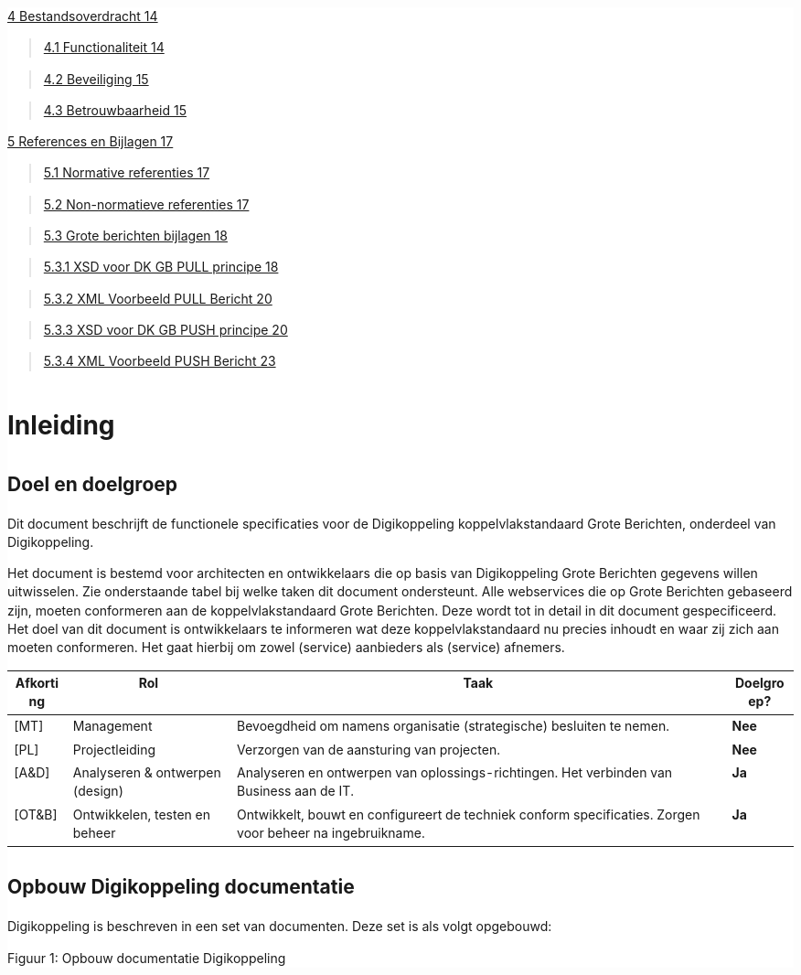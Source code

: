 [4	Bestandsoverdracht	14](#_Toc51325278)

>   [4.1	Functionaliteit	14](#_Toc51325279)

>   [4.2	Beveiliging	15](#_Toc51325280)

>   [4.3	Betrouwbaarheid	15](#_Toc51325281)

[5	References en Bijlagen	17](#_Toc51325282)

>   [5.1	Normative referenties	17](#_Toc51325283)

>   [5.2	Non-normatieve referenties	17](#_Toc51325284)

>   [5.3	Grote berichten bijlagen	18](#_Toc51325285)

>   [5.3.1	XSD voor DK GB PULL principe	18](#_Toc51325286)

>   [5.3.2	XML Voorbeeld PULL Bericht	20](#_Toc51325287)

>   [5.3.3	XSD voor DK GB PUSH principe	20](#_Toc51325288)

>   [5.3.4	XML Voorbeeld PUSH Bericht	23](#_Toc51325289)

# Inleiding

## Doel en doelgroep

Dit document beschrijft de functionele specificaties voor de Digikoppeling
koppelvlakstandaard Grote Berichten, onderdeel van Digikoppeling.

Het document is bestemd voor architecten en ontwikkelaars die op basis van
Digikoppeling Grote Berichten gegevens willen uitwisselen. Zie onderstaande
tabel bij welke taken dit document ondersteunt. Alle webservices die op Grote
Berichten gebaseerd zijn, moeten conformeren aan de koppelvlakstandaard Grote
Berichten. Deze wordt tot in detail in dit document gespecificeerd. Het doel van
dit document is ontwikkelaars te informeren wat deze koppelvlakstandaard nu
precies inhoudt en waar zij zich aan moeten conformeren. Het gaat hierbij om
zowel (service) aanbieders als (service) afnemers.

| Afkorting | Rol                             | Taak                                                                                                       | Doelgroep? |
|-----------|---------------------------------|------------------------------------------------------------------------------------------------------------|------------|
| [MT]      | Management                      | Bevoegdheid om namens organisatie (strategische) besluiten te nemen.                                       | **Nee**    |
| [PL]      | Projectleiding                  | Verzorgen van de aansturing van projecten.                                                                 | **Nee**    |
| [A&D]     | Analyseren & ontwerpen (design) | Analyseren en ontwerpen van oplossings-richtingen. Het verbinden van Business aan de IT.                   | **Ja**     |
| [OT&B]    | Ontwikkelen, testen en beheer   | Ontwikkelt, bouwt en configureert de techniek conform specificaties. Zorgen voor beheer na ingebruikname.  | **Ja**     |

## Opbouw Digikoppeling documentatie

Digikoppeling is beschreven in een set van documenten. Deze set is als volgt
opgebouwd:

Figuur 1: Opbouw documentatie Digikoppeling
